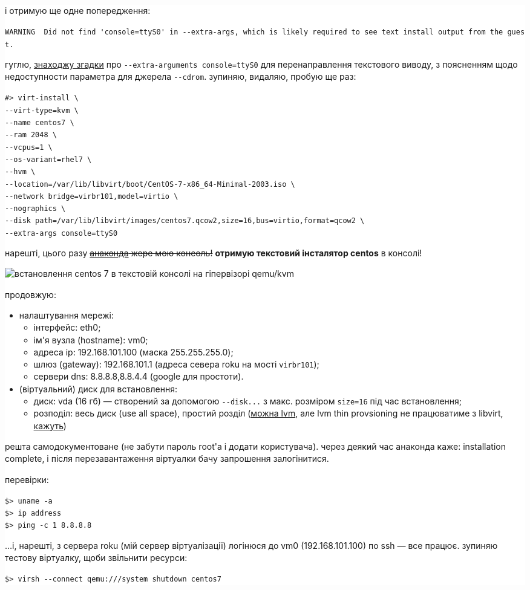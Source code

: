 і отримую ще одне попередження:

    WARNING  Did not find 'console=ttyS0' in --extra-args, which is likely required to see text install output from the guest.
    
гуглю, [знаходжу згадки](https://fabianlee.org/2018/10/06/kvm-creating-an-ubuntu-vm-with-console-only-access/) про `--extra-arguments console=ttyS0` для перенаправлення текстового виводу, з поясненням щодо недоступности параметра для джерела `--cdrom`. зупиняю, видаляю, пробую ще раз:
    
    #> virt-install \
    --virt-type=kvm \
    --name centos7 \
    --ram 2048 \
    --vcpus=1 \
    --os-variant=rhel7 \
    --hvm \
    --location=/var/lib/libvirt/boot/CentOS-7-x86_64-Minimal-2003.iso \
    --network bridge=virbr101,model=virtio \
    --nographics \
    --disk path=/var/lib/libvirt/images/centos7.qcow2,size=16,bus=virtio,format=qcow2 \
    --extra-args console=ttyS0

нарешті, цього разу ~~[анаконда](https://en.wikipedia.org/wiki/Anaconda_(installer)) жере мою консоль!~~ **отримую текстовий інсталятор centos** в консолі!

![встановлення centos 7 в текстовій консолі на гіпервізорі qemu/kvm](/assets/images/2020/2020-07-14-linux-admin-course_05.jpg)

продовжую:

* налаштування мережі:
  * інтерфейс: eth0;
  * ім'я вузла (hostname): vm0;
  * адреса ip: 192.168.101.100 (маска 255.255.255.0);
  * шлюз (gateway): 192.168.101.1 (адреса севера roku на мості `virbr101`);
  * сервери dns: 8.8.8.8,8.8.4.4 (google для простоти).
* (віртуальний) диск для встановлення:
  * диск: vda (16 гб) — створений за допомогою `--disk...` з макс. розміром `size=16` під час встановлення;
  * розподіл: весь диск (use all space), простий розділ ([можна lvm](https://unix.stackexchange.com/a/48069), але lvm thin provsioning не працюватиме з libvirt, [кажуть](https://serverfault.com/questions/1004711/use-thin-lvm-volume-for-kvm-vm))

решта самодокументоване (не забути пароль root'а і додати користувача). через деякий час анаконда каже: installation complete, і після перезавантаження віртуалки бачу запрошення залогінитися.

перевірки: 

    $> uname -a
    $> ip address 
    $> ping -c 1 8.8.8.8

…і, нарешті, з сервера roku (мій сервер віртуалізації) логінюся до vm0 (192.168.101.100) по ssh — все працює. зупиняю тестову віртуалку, щоби звільнити ресурси:

    $> virsh --connect qemu:///system shutdown centos7
